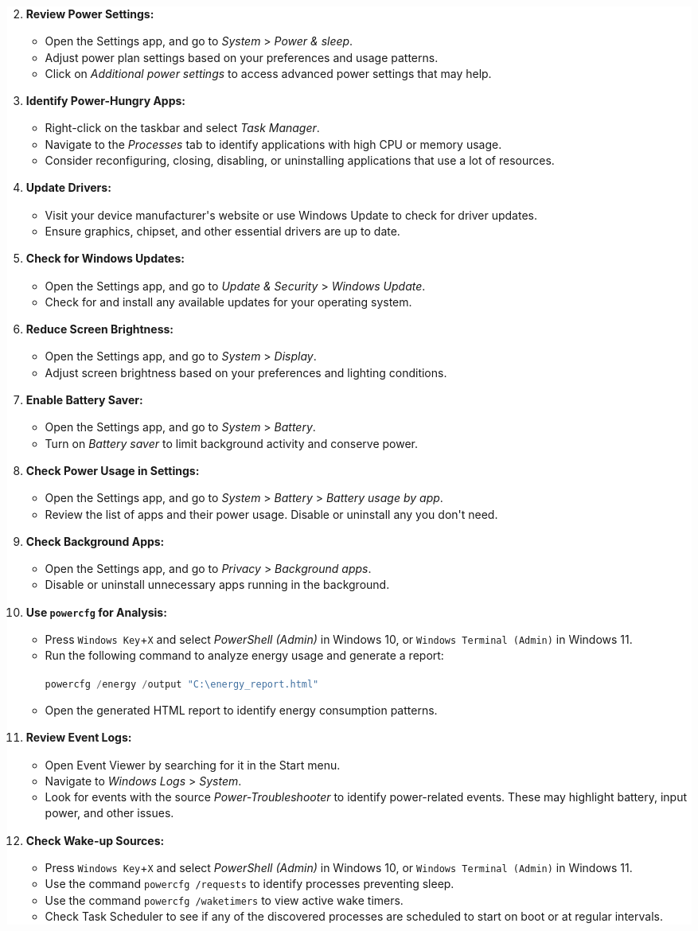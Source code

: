 2. **Review Power Settings:**
    - Open the Settings app, and go to *System* > *Power & sleep*.
    - Adjust power plan settings based on your preferences and usage patterns.
    - Click on *Additional power settings* to access advanced power settings that may help.

3. **Identify Power-Hungry Apps:**
    - Right-click on the taskbar and select *Task Manager*.
    - Navigate to the *Processes* tab to identify applications with high CPU or memory usage.
    - Consider reconfiguring, closing, disabling, or uninstalling applications that use a lot of resources.

4. **Update Drivers:**
    - Visit your device manufacturer's website or use Windows Update to check for driver updates.
    - Ensure graphics, chipset, and other essential drivers are up to date.

5. **Check for Windows Updates:**
    - Open the Settings app, and go to *Update & Security* > *Windows Update*.
    - Check for and install any available updates for your operating system.

6. **Reduce Screen Brightness:**
    - Open the Settings app, and go to *System* > *Display*.
    - Adjust screen brightness based on your preferences and lighting conditions.

7. **Enable Battery Saver:**
    - Open the Settings app, and go to *System* > *Battery*.
    - Turn on *Battery saver* to limit background activity and conserve power.

8. **Check Power Usage in Settings:**
    - Open the Settings app, and go to *System* > *Battery* > *Battery usage by app*.
    - Review the list of apps and their power usage. Disable or uninstall any you don't need.

9. **Check Background Apps:**
    - Open the Settings app, and go to *Privacy* > *Background apps*.
    - Disable or uninstall unnecessary apps running in the background.

10. **Use `powercfg` for Analysis:**
    - Press `Windows Key`+`X` and select *PowerShell (Admin)* in Windows 10, or `Windows Terminal (Admin)` in Windows 11.
    - Run the following command to analyze energy usage and generate a report:
        ```powershell
        powercfg /energy /output "C:\energy_report.html"
        ```
    - Open the generated HTML report to identify energy consumption patterns.

11. **Review Event Logs:**
    - Open Event Viewer by searching for it in the Start menu.
    - Navigate to *Windows Logs* > *System*.
    - Look for events with the source *Power-Troubleshooter* to identify power-related events. These may highlight battery, input power, and other issues.

12. **Check Wake-up Sources:**
    - Press `Windows Key`+`X` and select *PowerShell (Admin)* in Windows 10, or `Windows Terminal (Admin)` in Windows 11.
    - Use the command `powercfg /requests` to identify processes preventing sleep.
    - Use the command `powercfg /waketimers` to view active wake timers.
    - Check Task Scheduler to see if any of the discovered processes are scheduled to start on boot or at regular intervals.
